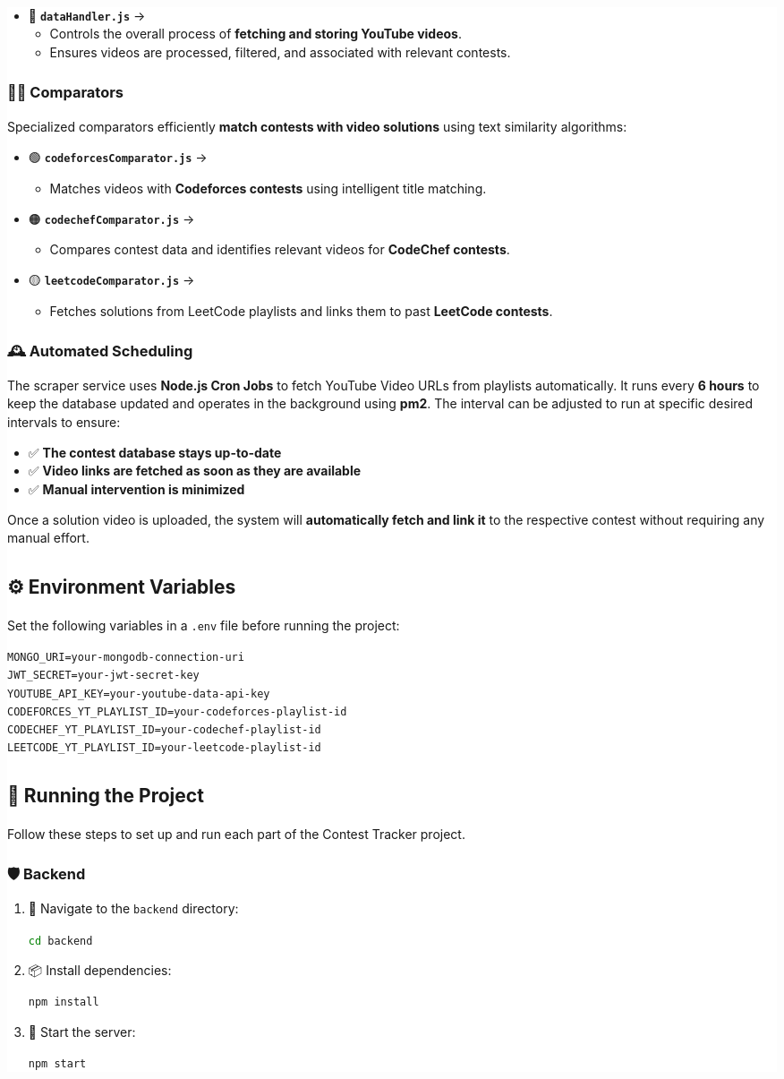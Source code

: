- 🔎 **`dataHandler.js`** →
  - Controls the overall process of **fetching and storing YouTube videos**.
  - Ensures videos are processed, filtered, and associated with relevant contests.

### 🧑‍💻 **Comparators**

Specialized comparators efficiently **match contests with video solutions** using text similarity algorithms:

- 🟢 **`codeforcesComparator.js`** →

  - Matches videos with **Codeforces contests** using intelligent title matching.

- 🟠 **`codechefComparator.js`** →

  - Compares contest data and identifies relevant videos for **CodeChef contests**.

- 🟡 **`leetcodeComparator.js`** →
  - Fetches solutions from LeetCode playlists and links them to past **LeetCode contests**.

### 🕰️ **Automated Scheduling**

The scraper service uses **Node.js Cron Jobs** to fetch YouTube Video URLs from playlists automatically. It runs every **6 hours** to keep the database updated and operates in the background using **pm2**. The interval can be adjusted to run at specific desired intervals to ensure:

- ✅ **The contest database stays up-to-date**
- ✅ **Video links are fetched as soon as they are available**
- ✅ **Manual intervention is minimized**

Once a solution video is uploaded, the system will **automatically fetch and link it** to the respective contest without requiring any manual effort.

## ⚙️ Environment Variables

Set the following variables in a `.env` file before running the project:

```env
MONGO_URI=your-mongodb-connection-uri
JWT_SECRET=your-jwt-secret-key
YOUTUBE_API_KEY=your-youtube-data-api-key
CODEFORCES_YT_PLAYLIST_ID=your-codeforces-playlist-id
CODECHEF_YT_PLAYLIST_ID=your-codechef-playlist-id
LEETCODE_YT_PLAYLIST_ID=your-leetcode-playlist-id
```

## 🚀 **Running the Project**

Follow these steps to set up and run each part of the Contest Tracker project.

### 🛡️ **Backend**

1. 📁 Navigate to the `backend` directory:
   ```bash
   cd backend
   ```
2. 📦 Install dependencies:
   ```bash
   npm install
   ```
3. 🏁 Start the server:
   ```bash
   npm start
   ```
